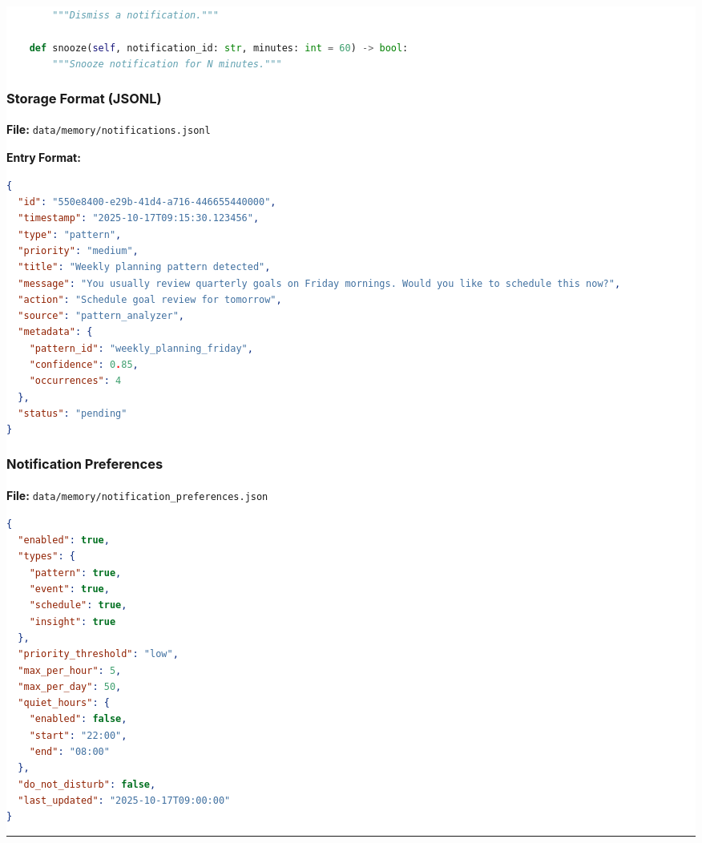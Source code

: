 ```python
        """Dismiss a notification."""

    def snooze(self, notification_id: str, minutes: int = 60) -> bool:
        """Snooze notification for N minutes."""
```

### Storage Format (JSONL)

**File:** `data/memory/notifications.jsonl`

**Entry Format:**
```json
{
  "id": "550e8400-e29b-41d4-a716-446655440000",
  "timestamp": "2025-10-17T09:15:30.123456",
  "type": "pattern",
  "priority": "medium",
  "title": "Weekly planning pattern detected",
  "message": "You usually review quarterly goals on Friday mornings. Would you like to schedule this now?",
  "action": "Schedule goal review for tomorrow",
  "source": "pattern_analyzer",
  "metadata": {
    "pattern_id": "weekly_planning_friday",
    "confidence": 0.85,
    "occurrences": 4
  },
  "status": "pending"
}
```

### Notification Preferences

**File:** `data/memory/notification_preferences.json`

```json
{
  "enabled": true,
  "types": {
    "pattern": true,
    "event": true,
    "schedule": true,
    "insight": true
  },
  "priority_threshold": "low",
  "max_per_hour": 5,
  "max_per_day": 50,
  "quiet_hours": {
    "enabled": false,
    "start": "22:00",
    "end": "08:00"
  },
  "do_not_disturb": false,
  "last_updated": "2025-10-17T09:00:00"
}
```

---